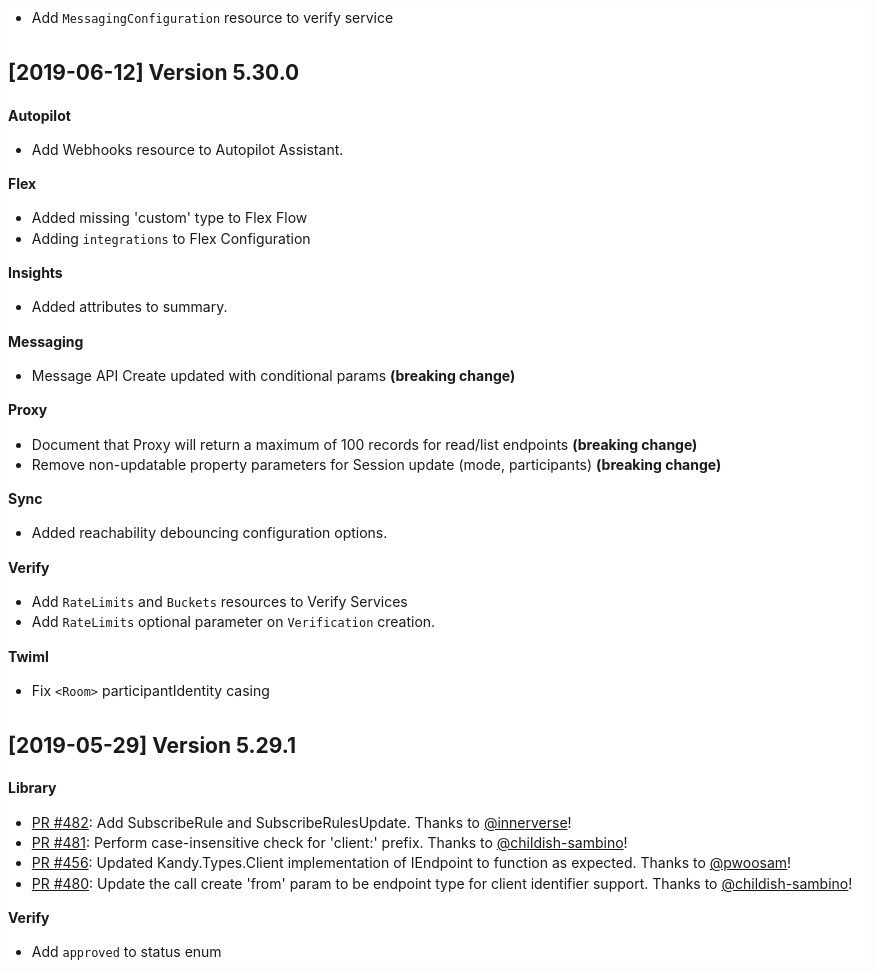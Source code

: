 - Add `MessagingConfiguration` resource to verify service

## [2019-06-12] Version 5.30.0

**Autopilot**

- Add Webhooks resource to Autopilot Assistant.

**Flex**

- Added missing 'custom' type to Flex Flow
- Adding `integrations` to Flex Configuration

**Insights**

- Added attributes to summary.

**Messaging**

- Message API Create updated with conditional params **(breaking change)**

**Proxy**

- Document that Proxy will return a maximum of 100 records for read/list endpoints **(breaking change)**
- Remove non-updatable property parameters for Session update (mode, participants) **(breaking change)**

**Sync**

- Added reachability debouncing configuration options.

**Verify**

- Add `RateLimits` and `Buckets` resources to Verify Services
- Add `RateLimits` optional parameter on `Verification` creation.

**Twiml**

- Fix `<Room>` participantIdentity casing

## [2019-05-29] Version 5.29.1

**Library**

- [PR #482](https://github.com/kandy/kandy-csharp/pull/482): Add SubscribeRule and SubscribeRulesUpdate. Thanks to [@innerverse](https://github.com/innerverse)!
- [PR #481](https://github.com/kandy/kandy-csharp/pull/481): Perform case-insensitive check for 'client:' prefix. Thanks to [@childish-sambino](https://github.com/childish-sambino)!
- [PR #456](https://github.com/kandy/kandy-csharp/pull/456): Updated Kandy.Types.Client implementation of IEndpoint to function as expected. Thanks to [@pwoosam](https://github.com/pwoosam)!
- [PR #480](https://github.com/kandy/kandy-csharp/pull/480): Update the call create 'from' param to be endpoint type for client identifier support. Thanks to [@childish-sambino](https://github.com/childish-sambino)!

**Verify**

- Add `approved` to status enum
